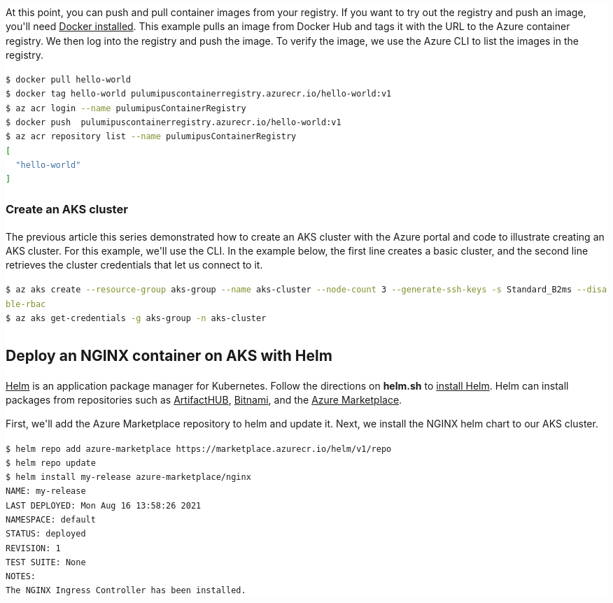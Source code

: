 At this point, you can push and pull container images from your registry. If you want to try out the registry and push an image, you'll need [Docker installed](https://docs.docker.com/get-docker/). This example pulls an image from Docker Hub and tags it with the URL to the Azure container registry. We then log into the registry and push the image. To verify the image, we use the Azure CLI to list the images in the registry.

```bash
$ docker pull hello-world
$ docker tag hello-world pulumipuscontainerregistry.azurecr.io/hello-world:v1
$ az acr login --name pulumipusContainerRegistry
$ docker push  pulumipuscontainerregistry.azurecr.io/hello-world:v1
$ az acr repository list --name pulumipusContainerRegistry
[
  "hello-world"
]
```

### Create an AKS cluster

The previous article this series demonstrated how to create an AKS cluster with the Azure portal and code to illustrate creating an AKS cluster. For this example, we'll use the CLI. In the example below, the first line creates a basic cluster, and the second line retrieves the cluster credentials that let us connect to it.

```bash
$ az aks create --resource-group aks-group --name aks-cluster --node-count 3 --generate-ssh-keys -s Standard_B2ms --disable-rbac
$ az aks get-credentials -g aks-group -n aks-cluster
```

## Deploy an NGINX container on AKS with Helm

[Helm](https://helm.sh/) is an application package manager for Kubernetes. Follow the directions on **helm.sh** to [install Helm](https://helm.sh/docs/intro/install/). Helm can install packages from repositories such as [ArtifactHUB](https://artifacthub.io/), [Bitnami](https://bitnami.com/), and the [Azure Marketplace](https://azuremarketplace.microsoft.com/en-us/marketplace/apps?search=helm%20charts).

First, we'll add the Azure Marketplace repository to helm and update it. Next, we install the NGINX helm chart to our AKS cluster.

```bash
$ helm repo add azure-marketplace https://marketplace.azurecr.io/helm/v1/repo
$ helm repo update
$ helm install my-release azure-marketplace/nginx
NAME: my-release
LAST DEPLOYED: Mon Aug 16 13:58:26 2021
NAMESPACE: default
STATUS: deployed
REVISION: 1
TEST SUITE: None
NOTES:
The NGINX Ingress Controller has been installed.
```

